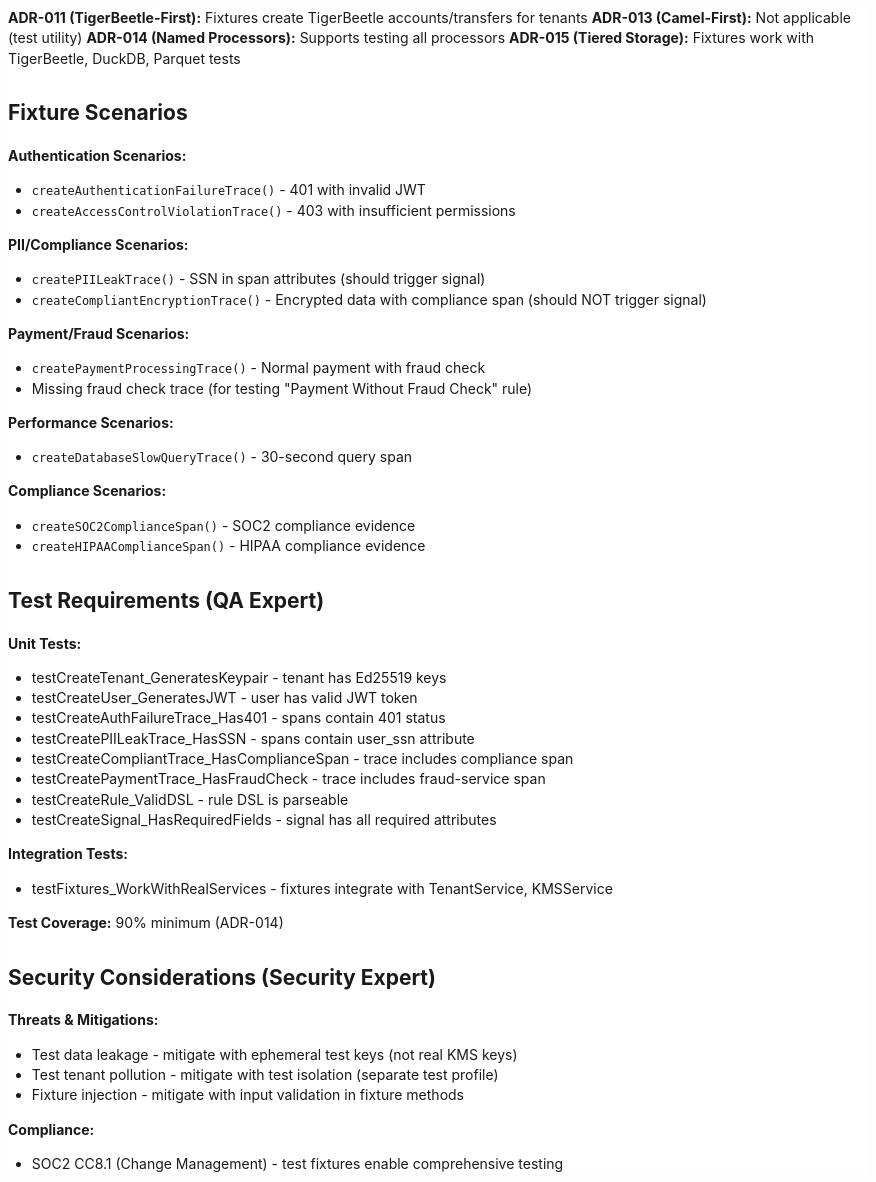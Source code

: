 **ADR-011 (TigerBeetle-First):** Fixtures create TigerBeetle accounts/transfers for tenants
**ADR-013 (Camel-First):** Not applicable (test utility)
**ADR-014 (Named Processors):** Supports testing all processors
**ADR-015 (Tiered Storage):** Fixtures work with TigerBeetle, DuckDB, Parquet tests

## Fixture Scenarios

**Authentication Scenarios:**
- `createAuthenticationFailureTrace()` - 401 with invalid JWT
- `createAccessControlViolationTrace()` - 403 with insufficient permissions

**PII/Compliance Scenarios:**
- `createPIILeakTrace()` - SSN in span attributes (should trigger signal)
- `createCompliantEncryptionTrace()` - Encrypted data with compliance span (should NOT trigger signal)

**Payment/Fraud Scenarios:**
- `createPaymentProcessingTrace()` - Normal payment with fraud check
- Missing fraud check trace (for testing "Payment Without Fraud Check" rule)

**Performance Scenarios:**
- `createDatabaseSlowQueryTrace()` - 30-second query span

**Compliance Scenarios:**
- `createSOC2ComplianceSpan()` - SOC2 compliance evidence
- `createHIPAAComplianceSpan()` - HIPAA compliance evidence

## Test Requirements (QA Expert)

**Unit Tests:**
- testCreateTenant_GeneratesKeypair - tenant has Ed25519 keys
- testCreateUser_GeneratesJWT - user has valid JWT token
- testCreateAuthFailureTrace_Has401 - spans contain 401 status
- testCreatePIILeakTrace_HasSSN - spans contain user_ssn attribute
- testCreateCompliantTrace_HasComplianceSpan - trace includes compliance span
- testCreatePaymentTrace_HasFraudCheck - trace includes fraud-service span
- testCreateRule_ValidDSL - rule DSL is parseable
- testCreateSignal_HasRequiredFields - signal has all required attributes

**Integration Tests:**
- testFixtures_WorkWithRealServices - fixtures integrate with TenantService, KMSService

**Test Coverage:** 90% minimum (ADR-014)

## Security Considerations (Security Expert)

**Threats & Mitigations:**
- Test data leakage - mitigate with ephemeral test keys (not real KMS keys)
- Test tenant pollution - mitigate with test isolation (separate test profile)
- Fixture injection - mitigate with input validation in fixture methods

**Compliance:**
- SOC2 CC8.1 (Change Management) - test fixtures enable comprehensive testing
